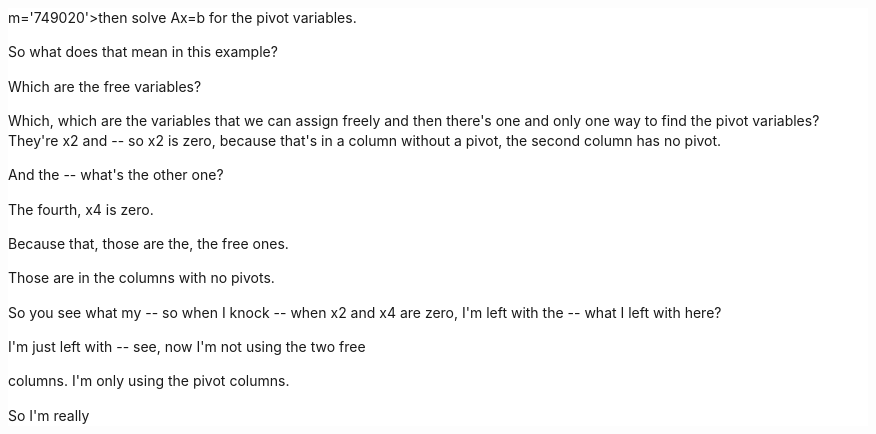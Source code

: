  m='749020'>then</span> <span m='750180'>solve</span> <span
  m='752580'>Ax=b</span> <span m='755250'>for</span> <span m='756210'>the</span>
  <span m='756970'>pivot</span> <span m='757560'>variables.</span> </p><p><span
  m='761170'>So</span> <span m='761310'>what</span> <span m='761470'>does</span>
  <span m='761580'>that</span> <span m='761790'>mean</span> <span
  m='762600'>in</span> <span m='763430'>this</span> <span
  m='763640'>example?</span> </p><p><span m='764240'>Which</span> <span
  m='764510'>are</span> <span m='764690'>the</span> <span m='764880'>free</span>
  <span m='765230'>variables?</span> </p><p><span m='766490'>Which,</span> <span
  m='766720'>which</span> <span m='767020'>are</span> <span
  m='767090'>the</span> <span m='767220'>variables</span> <span
  m='767870'>that</span> <span m='768030'>we</span> <span m='768190'>can</span>
  <span m='768350'>assign</span> <span m='768830'>freely</span> <span
  m='769500'>and</span> <span m='770870'>then</span> <span
  m='771040'>there's</span> <span m='771280'>one</span> <span
  m='771700'>and</span> <span m='771810'>only</span> <span m='772040'>one</span>
  <span m='772320'>way</span> <span m='772500'>to</span> <span
  m='772610'>find</span> <span m='772950'>the</span> <span
  m='773030'>pivot</span> <span m='773390'>variables?</span> <span
  m='775070'>They're</span> <span m='775560'>x2</span> <span
  m='776340'>and</span> <span m='777130'>--</span> <span m='777160'>so</span>
  <span m='777380'>x2</span> <span m='778010'>is</span> <span
  m='778200'>zero,</span> <span m='779190'>because</span> <span
  m='779700'>that's</span> <span m='780010'>in</span> <span m='780150'>a</span>
  <span m='780350'>column</span> <span m='781120'>without</span> <span
  m='781560'>a</span> <span m='781610'>pivot,</span> <span m='782070'>the</span>
  <span m='782170'>second</span> <span m='782620'>column</span> <span
  m='783000'>has</span> <span m='783230'>no</span> <span
  m='783420'>pivot.</span> </p><p><span m='784280'>And</span> <span
  m='784800'>the</span> <span m='785380'>--</span> <span
  m='786230'>what's</span> <span m='786450'>the</span> <span
  m='786580'>other</span> <span m='786720'>one?</span> </p><p><span
  m='788010'>The</span> <span m='788180'>fourth,</span> <span
  m='788760'>x4</span> <span m='789700'>is</span> <span m='790160'>zero.</span>
  </p><p><span m='791620'>Because</span> <span m='791810'>that,</span> <span
  m='792100'>those</span> <span m='792530'>are</span> <span
  m='792630'>the,</span> <span m='793280'>the</span> <span
  m='793500'>free</span> <span m='794110'>ones.</span> </p><p><span
  m='796330'>Those</span> <span m='796600'>are</span> <span m='796710'>in</span>
  <span m='796800'>the</span> <span m='796920'>columns</span> <span
  m='797430'>with</span> <span m='797610'>no</span> <span
  m='797820'>pivots.</span> </p><p><span m='798870'>So</span> <span
  m='799300'>you</span> <span m='799490'>see</span> <span m='799690'>what</span>
  <span m='799930'>my</span> <span m='800110'>--</span> <span
  m='800380'>so</span> <span m='800540'>when</span> <span m='800750'>I</span>
  <span m='800840'>knock</span> <span m='801180'>--</span> <span
  m='801300'>when</span> <span m='801490'>x2</span> <span m='802060'>and</span>
  <span m='802170'>x4</span> <span m='802830'>are</span> <span
  m='802920'>zero,</span> <span m='804350'>I'm</span> <span
  m='805290'>left</span> <span m='805710'>with</span> <span
  m='806650'>the</span> <span m='807590'>--</span> <span m='808660'>what</span>
  <span m='808940'>I</span> <span m='809160'>left</span> <span
  m='809510'>with</span> <span m='809760'>here?</span> </p><p><span
  m='811010'>I'm</span> <span m='811220'>just</span> <span
  m='811520'>left</span> <span m='811880'>with</span> <span m='812490'>--</span>
  <span m='813460'>see,</span> <span m='813720'>now</span> <span
  m='813960'>I'm</span> <span m='814130'>not</span> <span
  m='814400'>using</span> <span m='815440'>the</span> <span
  m='815910'>two</span> <span m='816180'>free</span> </p><p><span
  m='816500'>columns.</span> <span m='817020'>I'm</span> <span
  m='817190'>only</span> <span m='817630'>using</span> <span
  m='818120'>the</span> <span m='818230'>pivot</span> <span
  m='818590'>columns.</span> </p><p><span m='819380'>So</span> <span
  m='819520'>I'm</span> <span m='819690'>really</span> <span